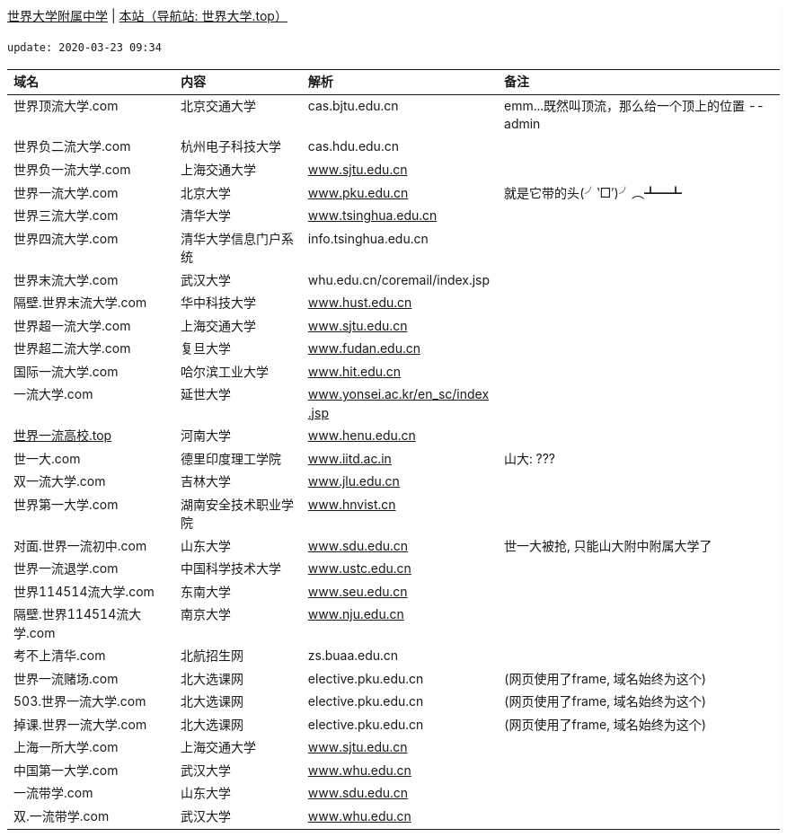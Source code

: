 <style>
/* @media screen and (min-width: 914px) */
html body[for="html-export"]:not([data-presentation-mode]) .markdown-preview {
    padding: 2em;
}
</style>

<script src="https://apps.bdimg.com/libs/jquery/2.1.4/jquery.min.js"></script>

<a href="\附属中学\">世界大学附属中学</a> | <a href="http://世界大学.top">本站（导航站: 世界大学.top）</a>

`update: 2020-03-23 09:34`






| 域名 | 内容 | 解析 | 备注 |
| :-- | :-- | :-- | :-- |
| 世界顶流大学.com | 北京交通大学 | cas.bjtu.edu.cn | emm...既然叫顶流，那么给一个顶上的位置 --admin |
| 世界负二流大学.com | 杭州电子科技大学 | cas.hdu.edu.cn |  |
| 世界负一流大学.com | 上海交通大学  | www.sjtu.edu.cn |  |
| 世界一流大学.com | 北京大学  | www.pku.edu.cn | 就是它带的头(╯‵□′)╯︵┻━┻ |
| 世界三流大学.com | 清华大学  | www.tsinghua.edu.cn |  |
| 世界四流大学.com | 清华大学信息门户系统  | info.tsinghua.edu.cn |  |
| 世界末流大学.com | 武汉大学  | whu.edu.cn/coremail/index.jsp |  |
| 隔壁.世界末流大学.com | 华中科技大学  | www.hust.edu.cn |  |
| 世界超一流大学.com | 上海交通大学  | www.sjtu.edu.cn |  |
| 世界超二流大学.com | 复旦大学 | www.fudan.edu.cn |  |
| 国际一流大学.com | 哈尔滨工业大学  | www.hit.edu.cn |  |
| 一流大学.com | 延世大学  | www.yonsei.ac.kr/en_sc/index.jsp |  |
| [世界一流高校.top](http://世界一流高校.top) | 河南大学 | www.henu.edu.cn |
| 世一大.com | 德里印度理工学院  | www.iitd.ac.in | 山大: ??? |
| 双一流大学.com | 吉林大学  | www.jlu.edu.cn |  |
| 世界第一大学.com | 湖南安全技术职业学院  | www.hnvist.cn |  |
| 对面.世界一流初中.com | 山东大学 | www.sdu.edu.cn | 世一大被抢, 只能山大附中附属大学了 |
| 世界一流退学.com | 中国科学技术大学  | www.ustc.edu.cn |  |
| 世界114514流大学.com | 东南大学 | www.seu.edu.cn |  |
| 隔壁.世界114514流大学.com | 南京大学 | www.nju.edu.cn |  |
| 考不上清华.com | 北航招生网 | zs.buaa.edu.cn |  |
| 世界一流赌场.com | 北大选课网 | elective.pku.edu.cn | (网页使用了frame, 域名始终为这个) |
| 503.世界一流大学.com | 北大选课网 | elective.pku.edu.cn | (网页使用了frame, 域名始终为这个) |
| 掉课.世界一流大学.com | 北大选课网 | elective.pku.edu.cn | (网页使用了frame, 域名始终为这个) |
| 上海一所大学.com | 上海交通大学 | www.sjtu.edu.cn |  |
| 中国第一大学.com | 武汉大学 | www.whu.edu.cn |  |
| 一流带学.com | 山东大学 | www.sdu.edu.cn |  |
| 双.一流带学.com | 武汉大学 | www.whu.edu.cn |    |